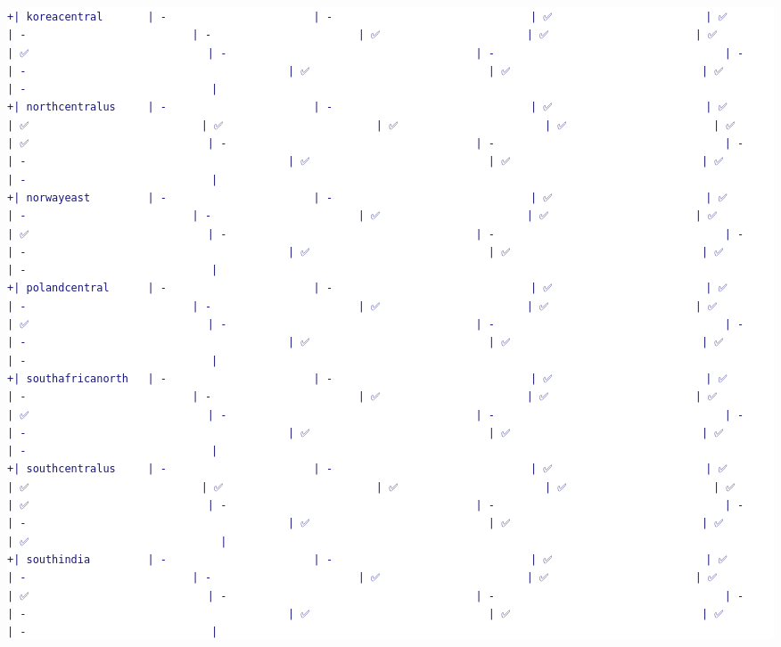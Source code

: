 ````diff
+| koreacentral       | -                       | -                               | ✅                        | ✅                   | -                          | -                       | ✅                       | ✅                       | ✅                       | ✅                            | -                                       | -                                    | -                                            | -                                         | ✅                            | ✅                              | ✅                              | -                             |
+| northcentralus     | -                       | -                               | ✅                        | ✅                   | ✅                           | ✅                        | ✅                       | ✅                       | ✅                       | ✅                            | -                                       | -                                    | -                                            | -                                         | ✅                            | ✅                              | ✅                              | -                             |
+| norwayeast         | -                       | -                               | ✅                        | ✅                   | -                          | -                       | ✅                       | ✅                       | ✅                       | ✅                            | -                                       | -                                    | -                                            | -                                         | ✅                            | ✅                              | ✅                              | -                             |
+| polandcentral      | -                       | -                               | ✅                        | ✅                   | -                          | -                       | ✅                       | ✅                       | ✅                       | ✅                            | -                                       | -                                    | -                                            | -                                         | ✅                            | ✅                              | ✅                              | -                             |
+| southafricanorth   | -                       | -                               | ✅                        | ✅                   | -                          | -                       | ✅                       | ✅                       | ✅                       | ✅                            | -                                       | -                                    | -                                            | -                                         | ✅                            | ✅                              | ✅                              | -                             |
+| southcentralus     | -                       | -                               | ✅                        | ✅                   | ✅                           | ✅                        | ✅                       | ✅                       | ✅                       | ✅                            | -                                       | -                                    | -                                            | -                                         | ✅                            | ✅                              | ✅                              | ✅                              |
+| southindia         | -                       | -                               | ✅                        | ✅                   | -                          | -                       | ✅                       | ✅                       | ✅                       | ✅                            | -                                       | -                                    | -                                            | -                                         | ✅                            | ✅                              | ✅                              | -                             |
